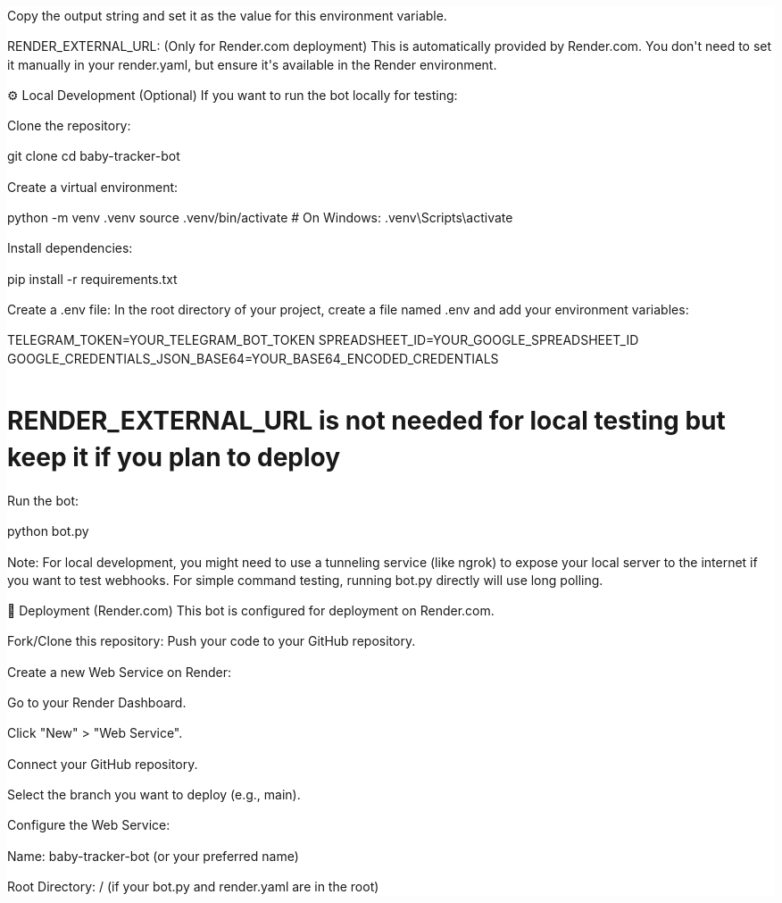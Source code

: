 Copy the output string and set it as the value for this environment variable.

RENDER_EXTERNAL_URL: (Only for Render.com deployment) This is automatically provided by Render.com. You don't need to set it manually in your render.yaml, but ensure it's available in the Render environment.

⚙️ Local Development (Optional)
If you want to run the bot locally for testing:

Clone the repository:

git clone <your-repo-url>
cd baby-tracker-bot

Create a virtual environment:

python -m venv .venv
source .venv/bin/activate  # On Windows: .venv\Scripts\activate

Install dependencies:

pip install -r requirements.txt

Create a .env file: In the root directory of your project, create a file named .env and add your environment variables:

TELEGRAM_TOKEN=YOUR_TELEGRAM_BOT_TOKEN
SPREADSHEET_ID=YOUR_GOOGLE_SPREADSHEET_ID
GOOGLE_CREDENTIALS_JSON_BASE64=YOUR_BASE64_ENCODED_CREDENTIALS
# RENDER_EXTERNAL_URL is not needed for local testing but keep it if you plan to deploy

Run the bot:

python bot.py

Note: For local development, you might need to use a tunneling service (like ngrok) to expose your local server to the internet if you want to test webhooks. For simple command testing, running bot.py directly will use long polling.

🚀 Deployment (Render.com)
This bot is configured for deployment on Render.com.

Fork/Clone this repository: Push your code to your GitHub repository.

Create a new Web Service on Render:

Go to your Render Dashboard.

Click "New" > "Web Service".

Connect your GitHub repository.

Select the branch you want to deploy (e.g., main).

Configure the Web Service:

Name: baby-tracker-bot (or your preferred name)

Root Directory: / (if your bot.py and render.yaml are in the root)
